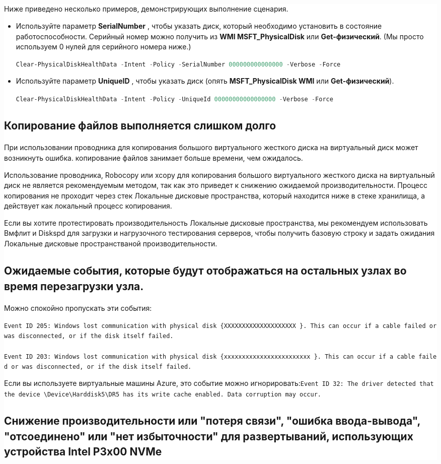 Ниже приведено несколько примеров, демонстрирующих выполнение сценария.

- Используйте параметр **SerialNumber** , чтобы указать диск, который необходимо установить в состояние работоспособности. Серийный номер можно получить из **WMI MSFT_PhysicalDisk** или **Get-физический**. (Мы просто используем 0 нулей для серийного номера ниже.)

   ```powershell
   Clear-PhysicalDiskHealthData -Intent -Policy -SerialNumber 000000000000000 -Verbose -Force
    ```

- Используйте параметр **UniqueID** , чтобы указать диск (опять **MSFT_PhysicalDisk WMI** или **Get-физический**).

   ```powershell
   Clear-PhysicalDiskHealthData -Intent -Policy -UniqueId 00000000000000000 -Verbose -Force
   ```

## <a name="file-copy-is-slow"></a>Копирование файлов выполняется слишком долго

При использовании проводника для копирования большого виртуального жесткого диска на виртуальный диск может возникнуть ошибка. копирование файлов занимает больше времени, чем ожидалось.

Использование проводника, Robocopy или xcopy для копирования большого виртуального жесткого диска на виртуальный диск не является рекомендуемым методом, так как это приведет к снижению ожидаемой производительности. Процесс копирования не проходит через стек Локальные дисковые пространства, который находится ниже в стеке хранилища, а действует как локальный процесс копирования.

Если вы хотите протестировать производительность Локальные дисковые пространства, мы рекомендуем использовать Вмфлит и Diskspd для загрузки и нагрузочного тестирования серверов, чтобы получить базовую строку и задать ожидания Локальные дисковые пространстваной производительности.

## <a name="expected-events-that-you-would-see-on-rest-of-the-nodes-during-the-reboot-of-a-node"></a>Ожидаемые события, которые будут отображаться на остальных узлах во время перезагрузки узла.

Можно спокойно пропускать эти события:

```
Event ID 205: Windows lost communication with physical disk {XXXXXXXXXXXXXXXXXXXX }. This can occur if a cable failed or was disconnected, or if the disk itself failed.

Event ID 203: Windows lost communication with physical disk {xxxxxxxxxxxxxxxxxxxxxxxx }. This can occur if a cable failed or was disconnected, or if the disk itself failed.
```

Если вы используете виртуальные машины Azure, это событие можно игнорировать:`Event ID 32: The driver detected that the device \Device\Harddisk5\DR5 has its write cache enabled. Data corruption may occur.`

## <a name="slow-performance-or-lost-communication-io-error-detached-or-no-redundancy-errors-for-deployments-that-use-intel-p3x00-nvme-devices"></a>Снижение производительности или "потеря связи", "ошибка ввода-вывода", "отсоединено" или "нет избыточности" для развертываний, использующих устройства Intel P3x00 NVMe
